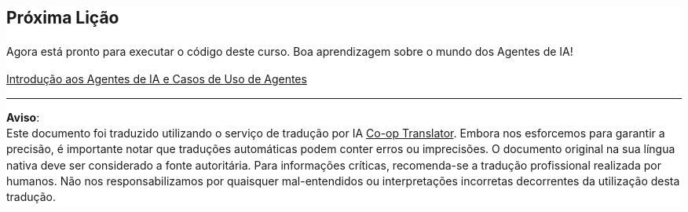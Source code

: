 ## Próxima Lição

Agora está pronto para executar o código deste curso. Boa aprendizagem sobre o mundo dos Agentes de IA!

[Introdução aos Agentes de IA e Casos de Uso de Agentes](../01-intro-to-ai-agents/README.md)

---

**Aviso**:  
Este documento foi traduzido utilizando o serviço de tradução por IA [Co-op Translator](https://github.com/Azure/co-op-translator). Embora nos esforcemos para garantir a precisão, é importante notar que traduções automáticas podem conter erros ou imprecisões. O documento original na sua língua nativa deve ser considerado a fonte autoritária. Para informações críticas, recomenda-se a tradução profissional realizada por humanos. Não nos responsabilizamos por quaisquer mal-entendidos ou interpretações incorretas decorrentes da utilização desta tradução.